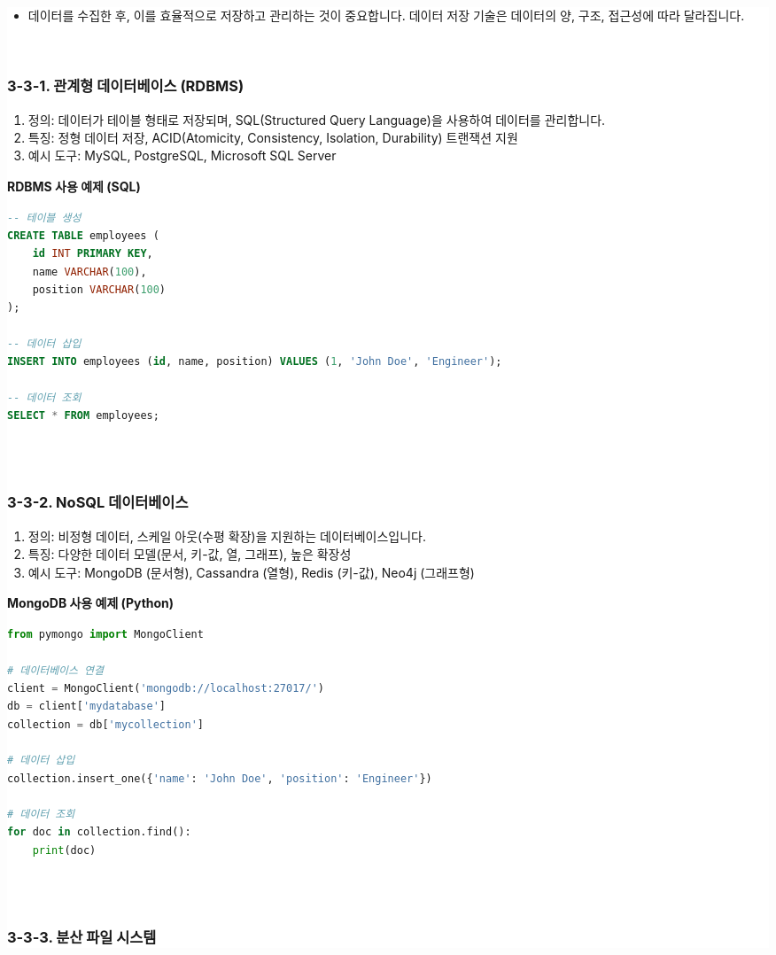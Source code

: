 - 데이터를 수집한 후, 이를 효율적으로 저장하고 관리하는 것이 중요합니다. 데이터 저장 기술은 데이터의 양, 구조, 접근성에 따라 달라집니다.

<br>

### 3-3-1. 관계형 데이터베이스 (RDBMS)

1. 정의: 데이터가 테이블 형태로 저장되며, SQL(Structured Query Language)을 사용하여 데이터를 관리합니다.
2. 특징: 정형 데이터 저장, ACID(Atomicity, Consistency, Isolation, Durability) 트랜잭션 지원
3. 예시 도구: MySQL, PostgreSQL, Microsoft SQL Server

**RDBMS 사용 예제 (SQL)**

```sql
-- 테이블 생성
CREATE TABLE employees (
    id INT PRIMARY KEY,
    name VARCHAR(100),
    position VARCHAR(100)
);

-- 데이터 삽입
INSERT INTO employees (id, name, position) VALUES (1, 'John Doe', 'Engineer');

-- 데이터 조회
SELECT * FROM employees;
```

<br><br>

### 3-3-2. NoSQL 데이터베이스

1. 정의: 비정형 데이터, 스케일 아웃(수평 확장)을 지원하는 데이터베이스입니다.
2. 특징: 다양한 데이터 모델(문서, 키-값, 열, 그래프), 높은 확장성
3. 예시 도구: MongoDB (문서형), Cassandra (열형), Redis (키-값), Neo4j (그래프형)

**MongoDB 사용 예제 (Python)**

```python
from pymongo import MongoClient

# 데이터베이스 연결
client = MongoClient('mongodb://localhost:27017/')
db = client['mydatabase']
collection = db['mycollection']

# 데이터 삽입
collection.insert_one({'name': 'John Doe', 'position': 'Engineer'})

# 데이터 조회
for doc in collection.find():
    print(doc)
```

<br><br>

### 3-3-3. 분산 파일 시스템
